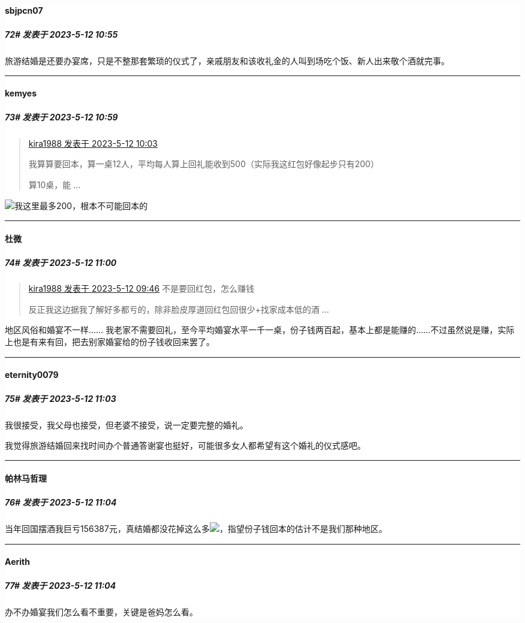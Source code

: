 ####  sbjpcn07  
##### 72#       发表于 2023-5-12 10:55

旅游结婚是还要办宴席，只是不整那套繁琐的仪式了，亲戚朋友和该收礼金的人叫到场吃个饭、新人出来敬个酒就完事。

*****

####  kemyes  
##### 73#       发表于 2023-5-12 10:59

<blockquote><a href="httphttps://bbs.saraba1st.com/2b/forum.php?mod=redirect&amp;goto=findpost&amp;pid=60819301&amp;ptid=2133984" target="_blank">kira1988 发表于 2023-5-12 10:03</a>

我算算要回本，算一桌12人，平均每人算上回礼能收到500（实际我这红包好像起步只有200）

算10桌，能 ...</blockquote>
<img src="https://static.saraba1st.com/image/smiley/face2017/066.png" referrerpolicy="no-referrer">我这里最多200，根本不可能回本的

*****

####  杜微  
##### 74#       发表于 2023-5-12 11:00

<blockquote><a href="httphttps://bbs.saraba1st.com/2b/forum.php?mod=redirect&amp;goto=findpost&amp;pid=60819088&amp;ptid=2133984" target="_blank">kira1988 发表于 2023-5-12 09:46</a>
不是要回红包，怎么赚钱

反正我这边据我了解好多都亏的，除非脸皮厚道回红包回很少+找家成本低的酒 ...</blockquote>
地区风俗和婚宴不一样……
我老家不需要回礼，至今平均婚宴水平一千一桌，份子钱两百起，基本上都是能赚的……不过虽然说是赚，实际上也是有来有回，把去别家婚宴给的份子钱收回来罢了。

*****

####  eternity0079  
##### 75#       发表于 2023-5-12 11:03

我很接受，我父母也接受，但老婆不接受，说一定要完整的婚礼。

我觉得旅游结婚回来找时间办个普通答谢宴也挺好，可能很多女人都希望有这个婚礼的仪式感吧。


*****

####  帕林马哲理  
##### 76#       发表于 2023-5-12 11:04

当年回国摆酒我巨亏156387元，真结婚都没花掉这么多<img src="https://static.saraba1st.com/image/smiley/face2017/001.png" referrerpolicy="no-referrer">，指望份子钱回本的估计不是我们那种地区。

*****

####  Aerith  
##### 77#       发表于 2023-5-12 11:04

办不办婚宴我们怎么看不重要，关键是爸妈怎么看。
